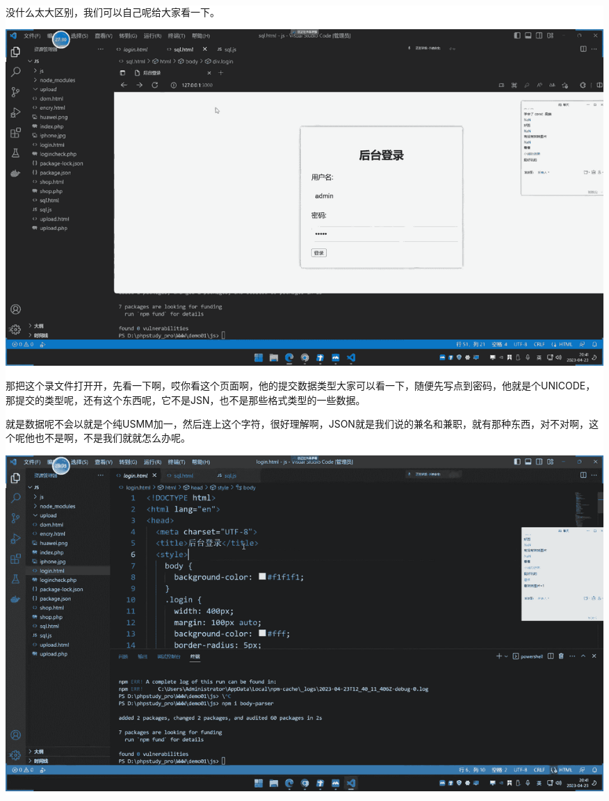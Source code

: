 没什么太大区别，我们可以自己呢给大家看一下。

![](img/a55db4f1f30eb046ad44ad00bbe619f7_75.png)

那把这个录文件打开开，先看一下啊，哎你看这个页面啊，他的提交数据类型大家可以看一下，随便先写点到密码，他就是个UNICODE，那提交的类型呢，还有这个东西呢，它不是JSN，也不是那些格式类型的一些数据。

就是数据呢不会以就是个纯USMM加一，然后连上这个字符，很好理解啊，JSON就是我们说的兼名和兼职，就有那种东西，对不对啊，这个呢他也不是啊，不是我们就就怎么办呢。



![](img/a55db4f1f30eb046ad44ad00bbe619f7_77.png)
